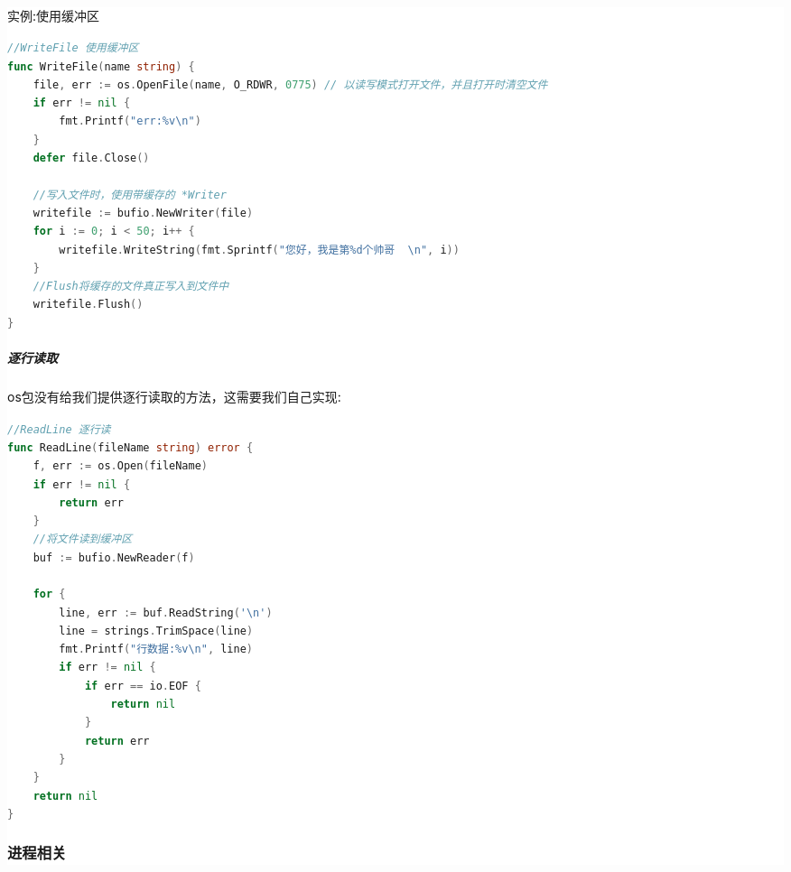 
实例:使用缓冲区

```go
//WriteFile 使用缓冲区
func WriteFile(name string) {
	file, err := os.OpenFile(name, O_RDWR, 0775) // 以读写模式打开文件，并且打开时清空文件
	if err != nil {
		fmt.Printf("err:%v\n")
	}
	defer file.Close()

	//写入文件时，使用带缓存的 *Writer
	writefile := bufio.NewWriter(file)
	for i := 0; i < 50; i++ {
		writefile.WriteString(fmt.Sprintf("您好，我是第%d个帅哥  \n", i))
	}
	//Flush将缓存的文件真正写入到文件中
	writefile.Flush()
}
```



##### 逐行读取

os包没有给我们提供逐行读取的方法，这需要我们自己实现:

```go
//ReadLine 逐行读
func ReadLine(fileName string) error {
	f, err := os.Open(fileName)
	if err != nil {
		return err
	}
	//将文件读到缓冲区
	buf := bufio.NewReader(f)

	for {
		line, err := buf.ReadString('\n')
		line = strings.TrimSpace(line)
		fmt.Printf("行数据:%v\n", line)
		if err != nil {
			if err == io.EOF {
				return nil
			}
			return err
		}
	}
	return nil
}
```



### 进程相关
